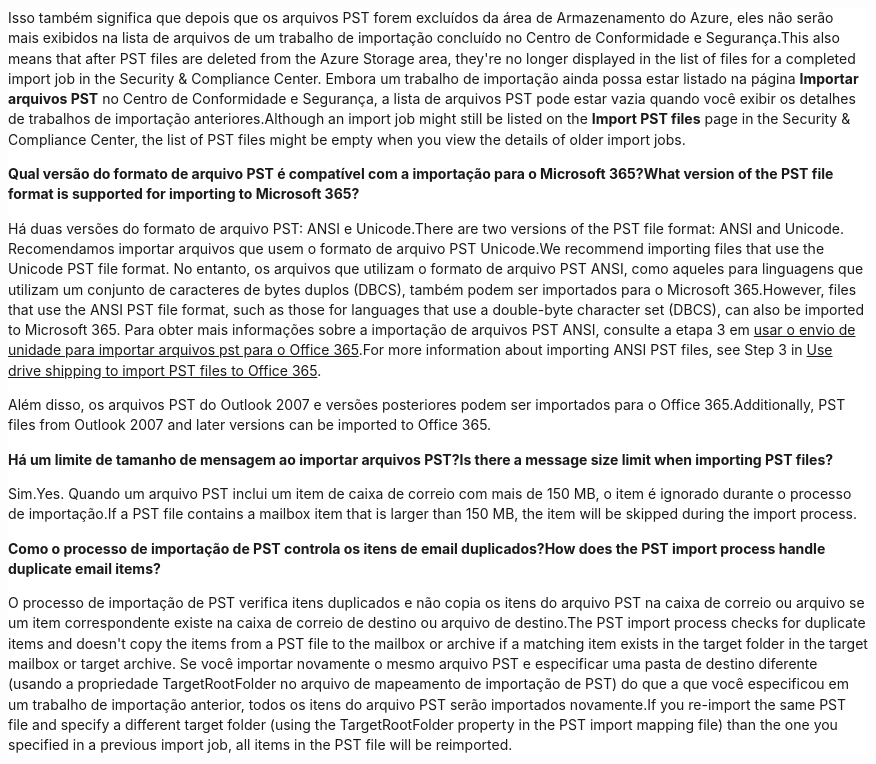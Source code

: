 <span data-ttu-id="55233-223">Isso também significa que depois que os arquivos PST forem excluídos da área de Armazenamento do Azure, eles não serão mais exibidos na lista de arquivos de um trabalho de importação concluído no Centro de Conformidade e Segurança.</span><span class="sxs-lookup"><span data-stu-id="55233-223">This also means that after PST files are deleted from the Azure Storage area, they're no longer displayed in the list of files for a completed import job in the Security & Compliance Center.</span></span> <span data-ttu-id="55233-224">Embora um trabalho de importação ainda possa estar listado na página **Importar arquivos PST** no Centro de Conformidade e Segurança, a lista de arquivos PST pode estar vazia quando você exibir os detalhes de trabalhos de importação anteriores.</span><span class="sxs-lookup"><span data-stu-id="55233-224">Although an import job might still be listed on the **Import PST files** page in the Security & Compliance Center, the list of PST files might be empty when you view the details of older import jobs.</span></span> 
  
 <span data-ttu-id="55233-225">**Qual versão do formato de arquivo PST é compatível com a importação para o Microsoft 365?**</span><span class="sxs-lookup"><span data-stu-id="55233-225">**What version of the PST file format is supported for importing to Microsoft 365?**</span></span>
  
<span data-ttu-id="55233-226">Há duas versões do formato de arquivo PST: ANSI e Unicode.</span><span class="sxs-lookup"><span data-stu-id="55233-226">There are two versions of the PST file format: ANSI and Unicode.</span></span> <span data-ttu-id="55233-227">Recomendamos importar arquivos que usem o formato de arquivo PST Unicode.</span><span class="sxs-lookup"><span data-stu-id="55233-227">We recommend importing files that use the Unicode PST file format.</span></span> <span data-ttu-id="55233-228">No entanto, os arquivos que utilizam o formato de arquivo PST ANSI, como aqueles para linguagens que utilizam um conjunto de caracteres de bytes duplos (DBCS), também podem ser importados para o Microsoft 365.</span><span class="sxs-lookup"><span data-stu-id="55233-228">However, files that use the ANSI PST file format, such as those for languages that use a double-byte character set (DBCS), can also be imported to Microsoft 365.</span></span> <span data-ttu-id="55233-229">Para obter mais informações sobre a importação de arquivos PST ANSI, consulte a etapa 3 em [usar o envio de unidade para importar arquivos pst para o Office 365](use-drive-shipping-to-import-pst-files-to-office-365.md#step-3-create-the-pst-import-mapping-file).</span><span class="sxs-lookup"><span data-stu-id="55233-229">For more information about importing ANSI PST files, see Step 3 in [Use drive shipping to import PST files to Office 365](use-drive-shipping-to-import-pst-files-to-office-365.md#step-3-create-the-pst-import-mapping-file).</span></span>
  
<span data-ttu-id="55233-230">Além disso, os arquivos PST do Outlook 2007 e versões posteriores podem ser importados para o Office 365.</span><span class="sxs-lookup"><span data-stu-id="55233-230">Additionally, PST files from Outlook 2007 and later versions can be imported to Office 365.</span></span>
  
 <span data-ttu-id="55233-231">**Há um limite de tamanho de mensagem ao importar arquivos PST?**</span><span class="sxs-lookup"><span data-stu-id="55233-231">**Is there a message size limit when importing PST files?**</span></span>
  
<span data-ttu-id="55233-232">Sim.</span><span class="sxs-lookup"><span data-stu-id="55233-232">Yes.</span></span> <span data-ttu-id="55233-233">Quando um arquivo PST inclui um item de caixa de correio com mais de 150 MB, o item é ignorado durante o processo de importação.</span><span class="sxs-lookup"><span data-stu-id="55233-233">If a PST file contains a mailbox item that is larger than 150 MB, the item will be skipped during the import process.</span></span>
  
  <span data-ttu-id="55233-234">**Como o processo de importação de PST controla os itens de email duplicados?**</span><span class="sxs-lookup"><span data-stu-id="55233-234">**How does the PST import process handle duplicate email items?**</span></span>

<span data-ttu-id="55233-235">O processo de importação de PST verifica itens duplicados e não copia os itens do arquivo PST na caixa de correio ou arquivo se um item correspondente existe na caixa de correio de destino ou arquivo de destino.</span><span class="sxs-lookup"><span data-stu-id="55233-235">The PST import process checks for duplicate items and doesn't copy the items from a PST file to the mailbox or archive if a matching item exists in the target folder in the target mailbox or target archive.</span></span> <span data-ttu-id="55233-236">Se você importar novamente o mesmo arquivo PST e especificar uma pasta de destino diferente (usando a propriedade TargetRootFolder no arquivo de mapeamento de importação de PST) do que a que você especificou em um trabalho de importação anterior, todos os itens do arquivo PST serão importados novamente.</span><span class="sxs-lookup"><span data-stu-id="55233-236">If you re-import the same PST file and specify a different target folder (using the TargetRootFolder property in the PST import mapping file) than the one you specified in a previous import job, all items in the PST file will be reimported.</span></span>
 